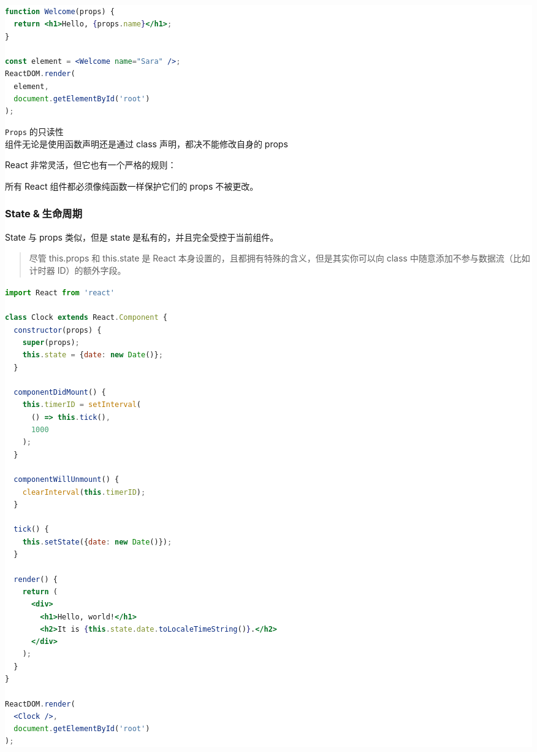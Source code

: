 ```jsx
function Welcome(props) {  
  return <h1>Hello, {props.name}</h1>;
}

const element = <Welcome name="Sara" />;
ReactDOM.render(
  element,
  document.getElementById('root')
);
```

`Props` 的只读性   
组件无论是使用函数声明还是通过 class 声明，都决不能修改自身的 props

React 非常灵活，但它也有一个严格的规则：

所有 React 组件都必须像纯函数一样保护它们的 props 不被更改。


### State & 生命周期
State 与 props 类似，但是 state 是私有的，并且完全受控于当前组件。  

> 尽管 this.props 和 this.state 是 React 本身设置的，且都拥有特殊的含义，但是其实你可以向 class 中随意添加不参与数据流（比如计时器 ID）的额外字段。

```jsx
import React from 'react'

class Clock extends React.Component {
  constructor(props) {
    super(props);
    this.state = {date: new Date()};
  }

  componentDidMount() {
    this.timerID = setInterval(
      () => this.tick(),
      1000
    );
  }

  componentWillUnmount() {
    clearInterval(this.timerID);
  }

  tick() {    
    this.setState({date: new Date()});  
  }

  render() {
    return (
      <div>
        <h1>Hello, world!</h1>
        <h2>It is {this.state.date.toLocaleTimeString()}.</h2>
      </div>
    );
  }
}

ReactDOM.render(
  <Clock />,
  document.getElementById('root')
);
```
